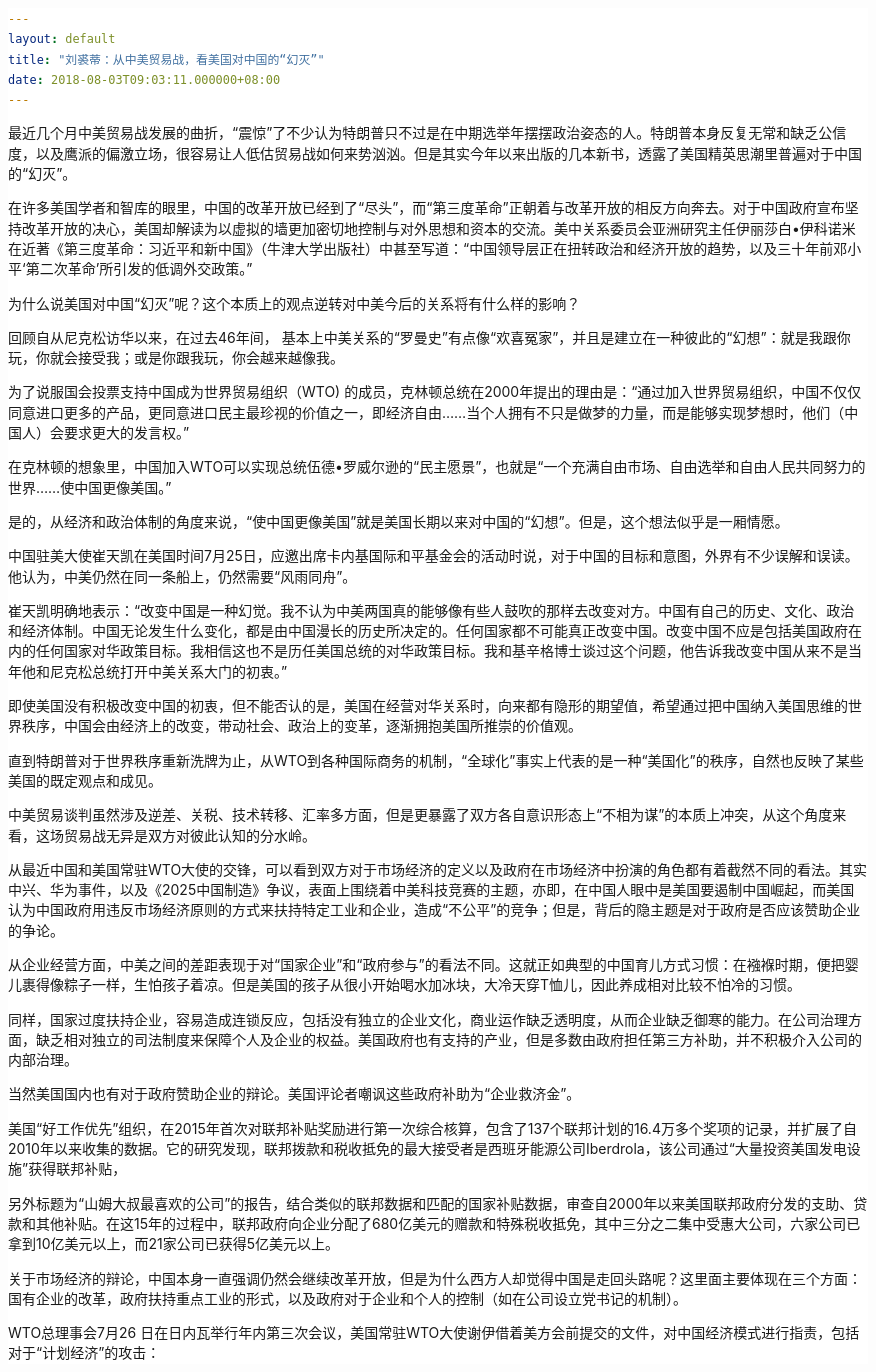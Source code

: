 ```yaml
---
layout: default
title: "刘裘蒂：从中美贸易战，看美国对中国的“幻灭”"
date: 2018-08-03T09:03:11.000000+08:00
---
```


最近几个月中美贸易战发展的曲折，“震惊”了不少认为特朗普只不过是在中期选举年摆摆政治姿态的人。特朗普本身反复无常和缺乏公信度，以及鹰派的偏激立场，很容易让人低估贸易战如何来势汹汹。但是其实今年以来出版的几本新书，透露了美国精英思潮里普遍对于中国的“幻灭”。

在许多美国学者和智库的眼里，中国的改革开放已经到了“尽头”，而“第三度革命”正朝着与改革开放的相反方向奔去。对于中国政府宣布坚持改革开放的决心，美国却解读为以虚拟的墙更加密切地控制与对外思想和资本的交流。美中关系委员会亚洲研究主任伊丽莎白•伊科诺米在近著《第三度革命：习近平和新中国》（牛津大学出版社）中甚至写道：“中国领导层正在扭转政治和经济开放的趋势，以及三十年前邓小平‘第二次革命’所引发的低调外交政策。”

为什么说美国对中国“幻灭”呢？这个本质上的观点逆转对中美今后的关系将有什么样的影响？

回顾自从尼克松访华以来，在过去46年间， 基本上中美关系的“罗曼史”有点像“欢喜冤家”，并且是建立在一种彼此的“幻想”：就是我跟你玩，你就会接受我；或是你跟我玩，你会越来越像我。

为了说服国会投票支持中国成为世界贸易组织（WTO) 的成员，克林顿总统在2000年提出的理由是：“通过加入世界贸易组织，中国不仅仅同意进口更多的产品，更同意进口民主最珍视的价值之一，即经济自由……当个人拥有不只是做梦的力量，而是能够实现梦想时，他们（中国人）会要求更大的发言权。”

在克林顿的想象里，中国加入WTO可以实现总统伍德•罗威尔逊的“民主愿景”，也就是“一个充满自由市场、自由选举和自由人民共同努力的世界……使中国更像美国。”

是的，从经济和政治体制的角度来说，“使中国更像美国”就是美国长期以来对中国的“幻想”。但是，这个想法似乎是一厢情愿。

中国驻美大使崔天凯在美国时间7月25日，应邀出席卡内基国际和平基金会的活动时说，对于中国的目标和意图，外界有不少误解和误读。他认为，中美仍然在同一条船上，仍然需要“风雨同舟”。

崔天凯明确地表示：“改变中国是一种幻觉。我不认为中美两国真的能够像有些人鼓吹的那样去改变对方。中国有自己的历史、文化、政治和经济体制。中国无论发生什么变化，都是由中国漫长的历史所决定的。任何国家都不可能真正改变中国。改变中国不应是包括美国政府在内的任何国家对华政策目标。我相信这也不是历任美国总统的对华政策目标。我和基辛格博士谈过这个问题，他告诉我改变中国从来不是当年他和尼克松总统打开中美关系大门的初衷。”

即使美国没有积极改变中国的初衷，但不能否认的是，美国在经营对华关系时，向来都有隐形的期望值，希望通过把中国纳入美国思维的世界秩序，中国会由经济上的改变，带动社会、政治上的变革，逐渐拥抱美国所推崇的价值观。

直到特朗普对于世界秩序重新洗牌为止，从WTO到各种国际商务的机制，“全球化”事实上代表的是一种“美国化”的秩序，自然也反映了某些美国的既定观点和成见。

中美贸易谈判虽然涉及逆差、关税、技术转移、汇率多方面，但是更暴露了双方各自意识形态上“不相为谋”的本质上冲突，从这个角度来看，这场贸易战无异是双方对彼此认知的分水岭。

从最近中国和美国常驻WTO大使的交锋，可以看到双方对于市场经济的定义以及政府在市场经济中扮演的角色都有着截然不同的看法。其实中兴、华为事件，以及《2025中国制造》争议，表面上围绕着中美科技竞赛的主题，亦即，在中国人眼中是美国要遏制中国崛起，而美国认为中国政府用违反市场经济原则的方式来扶持特定工业和企业，造成“不公平”的竞争；但是，背后的隐主题是对于政府是否应该赞助企业的争论。

从企业经营方面，中美之间的差距表现于对“国家企业”和“政府参与”的看法不同。这就正如典型的中国育儿方式习惯：在襁褓时期，便把婴儿裹得像粽子一样，生怕孩子着凉。但是美国的孩子从很小开始喝水加冰块，大冷天穿T恤儿，因此养成相对比较不怕冷的习惯。

同样，国家过度扶持企业，容易造成连锁反应，包括没有独立的企业文化，商业运作缺乏透明度，从而企业缺乏御寒的能力。在公司治理方面，缺乏相对独立的司法制度来保障个人及企业的权益。美国政府也有支持的产业，但是多数由政府担任第三方补助，并不积极介入公司的内部治理。

当然美国国内也有对于政府赞助企业的辩论。美国评论者嘲讽这些政府补助为“企业救济金”。

美国“好工作优先”组织，在2015年首次对联邦补贴奖励进行第一次综合核算，包含了137个联邦计划的16.4万多个奖项的记录，并扩展了自2010年以来收集的数据。它的研究发现，联邦拨款和税收抵免的最大接受者是西班牙能源公司Iberdrola，该公司通过“大量投资美国发电设施”获得联邦补贴，

另外标题为“山姆大叔最喜欢的公司”的报告，结合类似的联邦数据和匹配的国家补贴数据，审查自2000年以来美国联邦政府分发的支助、贷款和其他补贴。在这15年的过程中，联邦政府向企业分配了680亿美元的赠款和特殊税收抵免，其中三分之二集中受惠大公司，六家公司已拿到10亿美元以上，而21家公司已获得5亿美元以上。

关于市场经济的辩论，中国本身一直强调仍然会继续改革开放，但是为什么西方人却觉得中国是走回头路呢？这里面主要体现在三个方面：国有企业的改革，政府扶持重点工业的形式，以及政府对于企业和个人的控制（如在公司设立党书记的机制）。

WTO总理事会7月26 日在日内瓦举行年内第三次会议，美国常驻WTO大使谢伊借着美方会前提交的文件，对中国经济模式进行指责，包括对于“计划经济”的攻击：
